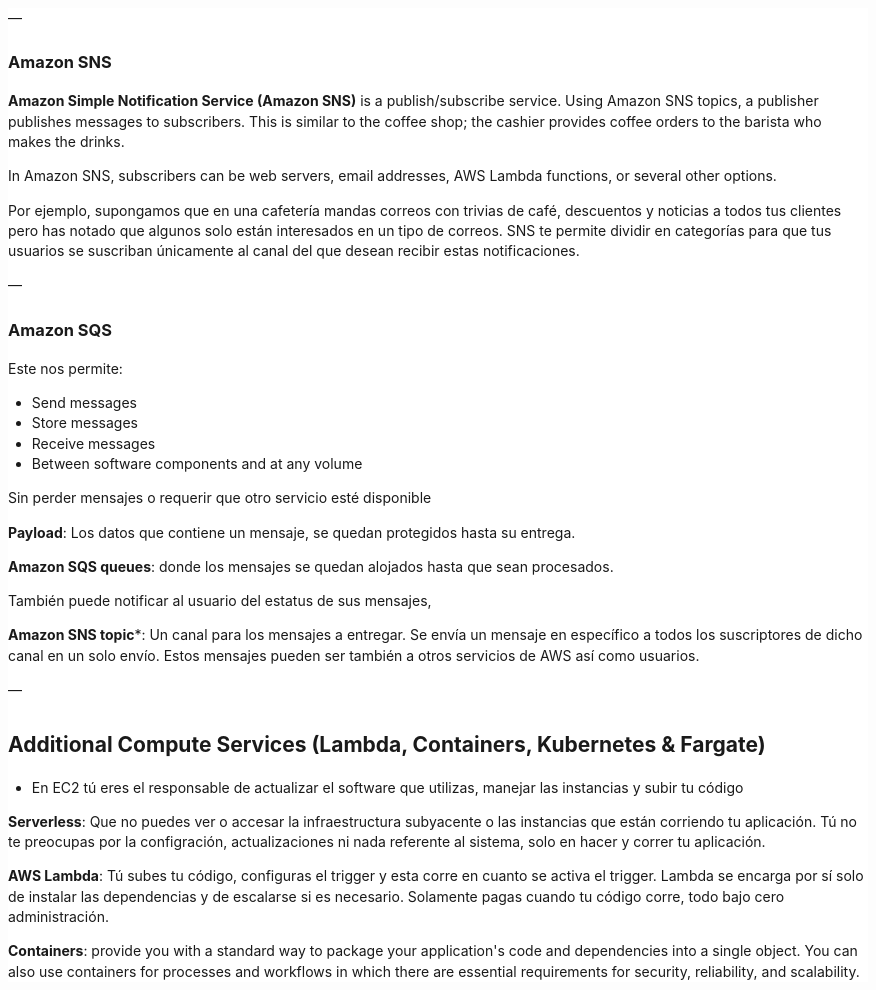 —

### Amazon SNS

**Amazon Simple Notification Service (Amazon SNS)** is a publish/subscribe service. Using Amazon SNS topics, a publisher publishes messages to subscribers. This is similar to the coffee shop; the cashier provides coffee orders to the barista who makes the drinks.

In Amazon SNS, subscribers can be web servers, email addresses, AWS Lambda functions, or several other options.

Por ejemplo, supongamos que en una cafetería mandas correos con trivias de café, descuentos y noticias a todos tus clientes pero has notado que algunos solo están interesados en un tipo de correos. SNS te permite dividir en categorías para que tus usuarios se suscriban únicamente al canal del que desean recibir estas notificaciones.

—

### Amazon SQS

Este nos permite:

- Send messages
- Store messages
- Receive messages
- Between software components and at any volume

Sin perder mensajes o requerir que otro servicio esté disponible

**Payload**: Los datos que contiene un mensaje, se quedan protegidos hasta su entrega.

**Amazon SQS queues**: donde los mensajes se quedan alojados hasta que sean procesados.

También puede notificar al usuario del estatus de sus mensajes,

**Amazon SNS topic***: Un canal para los mensajes a entregar. Se envía un mensaje en específico a todos los suscriptores de dicho canal en un solo envío. Estos mensajes pueden ser también a otros servicios de AWS así como usuarios.

—

## Additional Compute Services (Lambda, Containers, Kubernetes & Fargate)

- En EC2 tú eres el responsable de actualizar el software que utilizas, manejar las instancias y subir tu código

**Serverless**: Que no puedes ver o accesar la infraestructura subyacente o las instancias que están corriendo tu aplicación. Tú no te preocupas por la configración, actualizaciones ni nada referente al sistema, solo en hacer y correr tu aplicación.

**AWS Lambda**: Tú subes tu código, configuras el trigger y esta corre en cuanto se activa el trigger. Lambda se encarga por sí solo de instalar las dependencias y de escalarse si es necesario. Solamente pagas cuando tu código corre, todo bajo cero administración.

**Containers**: provide you with a standard way to package your application's code and dependencies into a single object. You can also use containers for processes and workflows in which there are essential requirements for security, reliability, and scalability.
